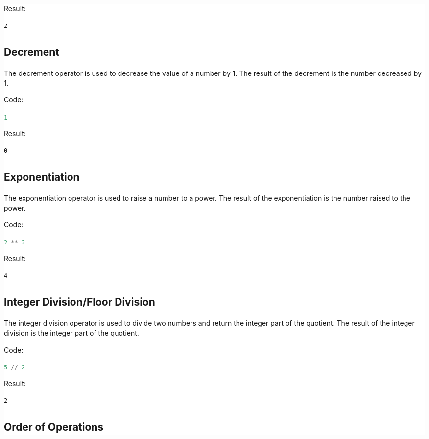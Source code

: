 Result:

```shell
2
```

## Decrement

The decrement operator is used to decrease the value of a number by 1. The result of the decrement is the number decreased by 1.

Code:

```python
1--
```

Result:

```shell
0
```

## Exponentiation

The exponentiation operator is used to raise a number to a power. The result of the exponentiation is the number raised to the power.

Code:

```python
2 ** 2
```

Result:

```shell
4
```

## Integer Division/Floor Division

The integer division operator is used to divide two numbers and return the integer part of the quotient. The result of the integer division is the integer part of the quotient.

Code:

```python
5 // 2
```

Result:

```shell
2
```

## Order of Operations
